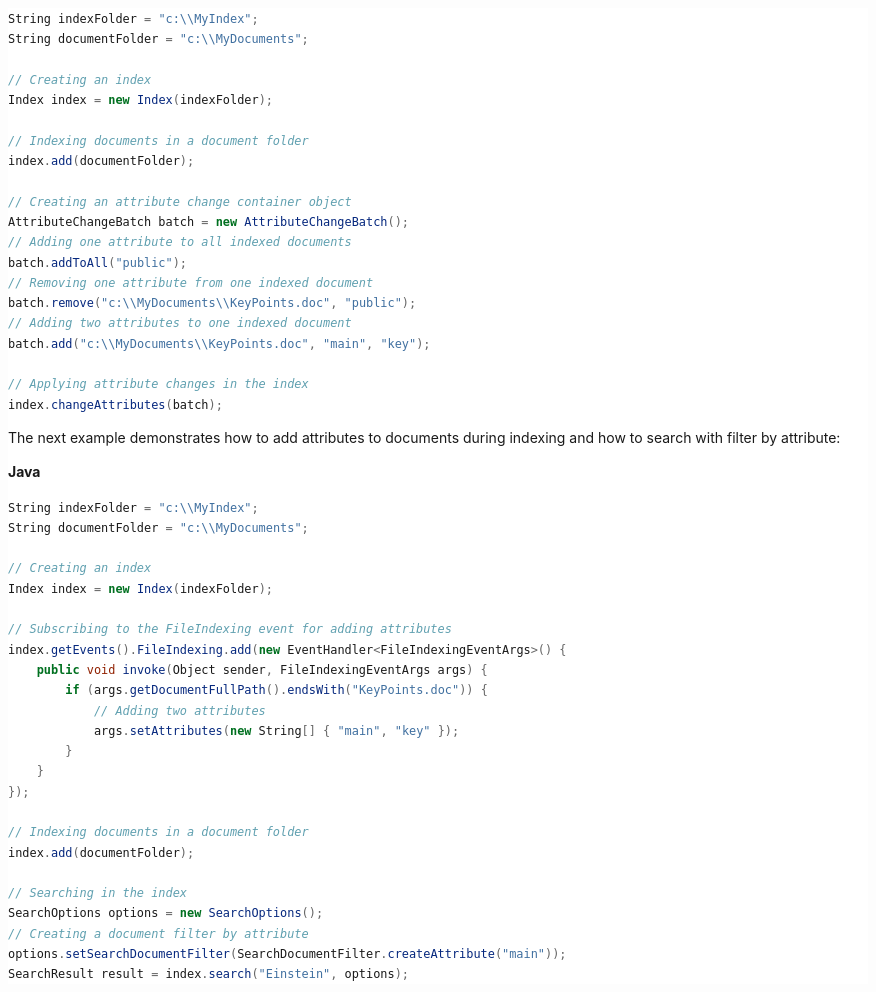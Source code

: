```csharp
String indexFolder = "c:\\MyIndex";
String documentFolder = "c:\\MyDocuments";
 
// Creating an index
Index index = new Index(indexFolder);
 
// Indexing documents in a document folder
index.add(documentFolder);
 
// Creating an attribute change container object
AttributeChangeBatch batch = new AttributeChangeBatch();
// Adding one attribute to all indexed documents
batch.addToAll("public");
// Removing one attribute from one indexed document
batch.remove("c:\\MyDocuments\\KeyPoints.doc", "public");
// Adding two attributes to one indexed document
batch.add("c:\\MyDocuments\\KeyPoints.doc", "main", "key");
 
// Applying attribute changes in the index
index.changeAttributes(batch);
```

The next example demonstrates how to add attributes to documents during indexing and how to search with filter by attribute:

**Java**

```csharp
String indexFolder = "c:\\MyIndex";
String documentFolder = "c:\\MyDocuments";
 
// Creating an index
Index index = new Index(indexFolder);
 
// Subscribing to the FileIndexing event for adding attributes
index.getEvents().FileIndexing.add(new EventHandler<FileIndexingEventArgs>() {
    public void invoke(Object sender, FileIndexingEventArgs args) {
        if (args.getDocumentFullPath().endsWith("KeyPoints.doc")) {
            // Adding two attributes
            args.setAttributes(new String[] { "main", "key" });
        }
    }
});
 
// Indexing documents in a document folder
index.add(documentFolder);
 
// Searching in the index
SearchOptions options = new SearchOptions();
// Creating a document filter by attribute
options.setSearchDocumentFilter(SearchDocumentFilter.createAttribute("main"));
SearchResult result = index.search("Einstein", options);
```
